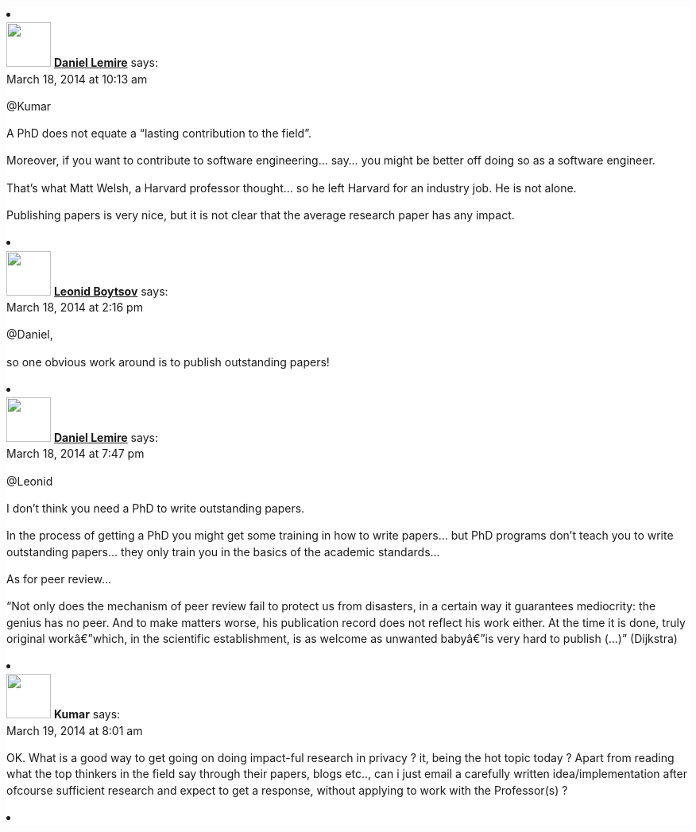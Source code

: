 <li id="comment-113725" class="comment byuser comment-author-lemire bypostauthor odd alt thread-odd thread-alt depth-1">
<div class="comment-author vcard">
<img alt src="https://secure.gravatar.com/avatar/2ca999bef9535950f5b84281a4dab006?s=56&#038;d=mm&#038;r=g" srcset="https://secure.gravatar.com/avatar/2ca999bef9535950f5b84281a4dab006?s=112&#038;d=mm&#038;r=g 2x" class="avatar avatar-56 photo" height="56" width="56" loading="lazy" decoding="async" /> <b class="fn"><a href="https://lemire.me/en/" class="url" rel="ugc">Daniel Lemire</a></b> <span class="says">says:</span> </div>
<div class="comment-metadata"><time datetime="2014-03-18T10:13:18+00:00">March 18, 2014 at 10:13 am</time></a> </div>
<div class="comment-content">
<p>@Kumar</p>
<p>A PhD does not equate a &ldquo;lasting contribution to the field&rdquo;. </p>
<p>Moreover, if you want to contribute to software engineering&#8230; say&#8230; you might be better off doing so as a software engineer. </p>
<p>That&rsquo;s what Matt Welsh, a Harvard professor thought&#8230; so he left Harvard for an industry job. He is not alone.</p>
<p>Publishing papers is very nice, but it is not clear that the average research paper has any impact.</p>
</div>
</li>
<li id="comment-113739" class="comment even thread-even depth-1">
<div class="comment-author vcard">
<img alt src="https://secure.gravatar.com/avatar/cdbd04afdb5401d1cbbd390416f3c1e3?s=56&#038;d=mm&#038;r=g" srcset="https://secure.gravatar.com/avatar/cdbd04afdb5401d1cbbd390416f3c1e3?s=112&#038;d=mm&#038;r=g 2x" class="avatar avatar-56 photo" height="56" width="56" loading="lazy" decoding="async" /> <b class="fn"><a href="http://searchivarius.org/about" class="url" rel="ugc external nofollow">Leonid Boytsov</a></b> <span class="says">says:</span> </div>
<div class="comment-metadata"><time datetime="2014-03-18T14:16:20+00:00">March 18, 2014 at 2:16 pm</time></a> </div>
<div class="comment-content">
<p>@Daniel,</p>
<p>so one obvious work around is to publish outstanding papers!</p>
</div>
</li>
<li id="comment-113756" class="comment byuser comment-author-lemire bypostauthor odd alt thread-odd thread-alt depth-1">
<div class="comment-author vcard">
<img alt src="https://secure.gravatar.com/avatar/2ca999bef9535950f5b84281a4dab006?s=56&#038;d=mm&#038;r=g" srcset="https://secure.gravatar.com/avatar/2ca999bef9535950f5b84281a4dab006?s=112&#038;d=mm&#038;r=g 2x" class="avatar avatar-56 photo" height="56" width="56" loading="lazy" decoding="async" /> <b class="fn"><a href="https://lemire.me/en/" class="url" rel="ugc">Daniel Lemire</a></b> <span class="says">says:</span> </div>
<div class="comment-metadata"><time datetime="2014-03-18T19:47:14+00:00">March 18, 2014 at 7:47 pm</time></a> </div>
<div class="comment-content">
<p>@Leonid</p>
<p>I don&rsquo;t think you need a PhD to write outstanding papers.</p>
<p>In the process of getting a PhD you might get some training in how to write papers&#8230; but PhD programs don&rsquo;t teach you to write outstanding papers&#8230; they only train you in the basics of the academic standards&#8230; </p>
<p>As for peer review&#8230; </p>
<p>&ldquo;Not only does the mechanism of peer review fail to protect us from disasters, in a certain way it guarantees mediocrity: the genius has no peer. And to make matters worse, his publication record does not reflect his work either. At the time it is done, truly original workâ€”which, in the scientific establishment, is as welcome as unwanted babyâ€”is very hard to publish (&#8230;)&rdquo; (Dijkstra)</p>
</div>
</li>
<li id="comment-113790" class="comment even thread-even depth-1">
<div class="comment-author vcard">
<img alt src="https://secure.gravatar.com/avatar/5b4431d9a550b38c7a808cb0e10706fe?s=56&#038;d=mm&#038;r=g" srcset="https://secure.gravatar.com/avatar/5b4431d9a550b38c7a808cb0e10706fe?s=112&#038;d=mm&#038;r=g 2x" class="avatar avatar-56 photo" height="56" width="56" loading="lazy" decoding="async" /> <b class="fn">Kumar</b> <span class="says">says:</span> </div>
<div class="comment-metadata"><time datetime="2014-03-19T08:01:46+00:00">March 19, 2014 at 8:01 am</time></a> </div>
<div class="comment-content">
<p>OK. What is a good way to get going on doing impact-ful research in privacy ? it, being the hot topic today ? Apart from reading what the top thinkers in the field say through their papers, blogs etc.., can i just email a carefully written idea/implementation after ofcourse sufficient research and expect to get a response, without applying to work with the Professor(s) ?</p>
</div>
</li>
<li id="comment-113833" class="comment byuser comment-author-lemire bypostauthor odd alt thread-odd thread-alt depth-1">